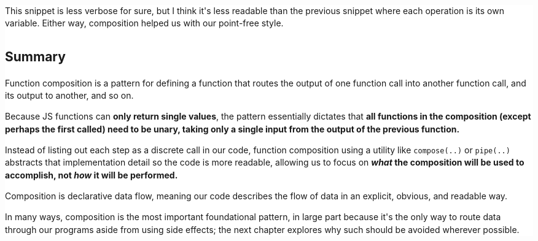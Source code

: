 This snippet is less verbose for sure, but I think it's less readable than the previous snippet where each operation is its own variable. Either way, composition helped us with our point-free style.

## Summary

Function composition is a pattern for defining a function that routes the output of one function call into another function call, and its output to another, and so on.

Because JS functions can **only return single values**, the pattern essentially dictates that **all functions in the composition (except perhaps the first called) need to be unary, taking only a single input from the output of the previous function.**

Instead of listing out each step as a discrete call in our code, function composition using a utility like `compose(..)` or `pipe(..)` abstracts that implementation detail so the code is more readable, allowing us to focus on ***what* the composition will be used to accomplish, not *how* it will be performed.**

Composition is declarative data flow, meaning our code describes the flow of data in an explicit, obvious, and readable way.

In many ways, composition is the most important foundational pattern, in large part because it's the only way to route data through our programs aside from using side effects; the next chapter explores why such should be avoided wherever possible.
